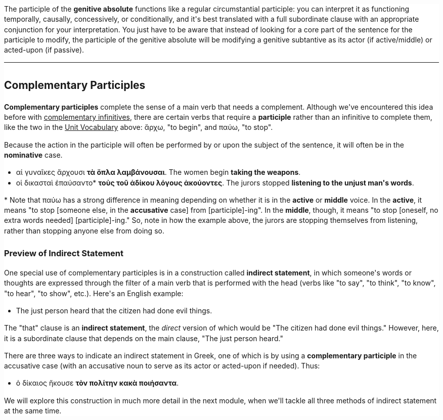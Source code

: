 The participle of the **genitive absolute** functions like a regular circumstantial participle: you can interpret it as functioning temporally, causally, concessively, or conditionally, and it's best translated with a full subordinate clause with an appropriate conjunction for your interpretation. You just have to be aware that instead of looking for a core part of the sentence for the participle to modify, the participle of the genitive absolute will be modifying a genitive subtantive as its actor (if active/middle) or acted-upon (if passive).

***

## Complementary Participles

**Complementary participles** complete the sense of a main verb that needs a complement. Although we've encountered this idea before with [complementary infinitives](infinitive-uses#complementary-infinitive), there are certain verbs that require a **participle** rather than an infinitive to complete them, like the two in the [Unit Vocabulary](#unit-vocabulary) above: ἄρχω, "to begin", and παύω, "to stop".

Because the action in the participle will often be performed by or upon the subject of the sentence, it will often be in the **nominative** case.

* αἱ γυναῖκες ἄρχουσι **τὰ ὅπλα λαμβάνουσαι**. The women begin **taking the weapons**.
* οἱ δικασταὶ ἐπαύσαντο\* **τοὺς τοῦ ἀδίκου λόγους ἀκούοντες**. The jurors stopped **listening to the unjust man's words**.

\* Note that παύω has a strong difference in meaning depending on whether it is in the **active** or **middle** voice. In the **active**, it means "to stop [someone else, in the **accusative** case] from [participle]-ing". In the **middle**, though, it means "to stop [oneself, no extra words needed] [participle]-ing." So, note in how the example above, the jurors are stopping themselves from listening, rather than stopping anyone else from doing so.

### Preview of Indirect Statement

One special use of complementary participles is in a construction called **indirect statement**, in which someone's words or thoughts are expressed through the filter of a main verb that is performed with the head (verbs like "to say", "to think", "to know", "to hear", "to show", etc.). Here's an English example:

* The just person heard that the citizen had done evil things.

The "that" clause is an **indirect statement**, the *direct* version of which would be "The citizen had done evil things." However, here, it is a subordinate clause that depends on the main clause, "The just person heard."

There are three ways to indicate an indirect statement in Greek, one of which is by using a **complementary participle** in the accusative case (with an accusative noun to serve as its actor or acted-upon if needed). Thus:

* ὁ δίκαιος ἤκουσε **τὸν πολίτην κακὰ ποιήσαντα**.

We will explore this construction in much more detail in the next module, when we'll tackle all three methods of indirect statement at the same time.
